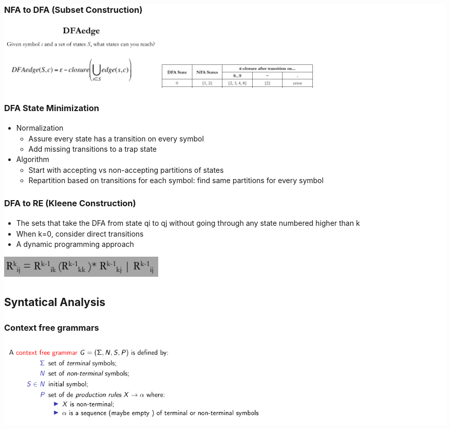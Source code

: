 ### NFA to DFA (Subset Construction)
<img src="img/dfaedge.png" width="300px">

<img src="img/nfa-dfa1.png" width="300px">

### DFA State Minimization

- Normalization
  - Assure every state has a transition on every symbol
  - Add missing transitions to a trap state
- Algorithm
  - Start with accepting vs non-accepting partitions of states
  - Repartition based on transitions for each symbol: find same partitions for every symbol

### DFA to RE (Kleene Construction)
- The sets that take the DFA from state qi to qj without going through any state numbered higher than k
- When k=0, consider direct transitions
- A dynamic programming approach
  
<img src="img/kleene.png" width="300px">

## Syntatical Analysis

### Context free grammars
<img src="img/cfg.png" width="500px">
